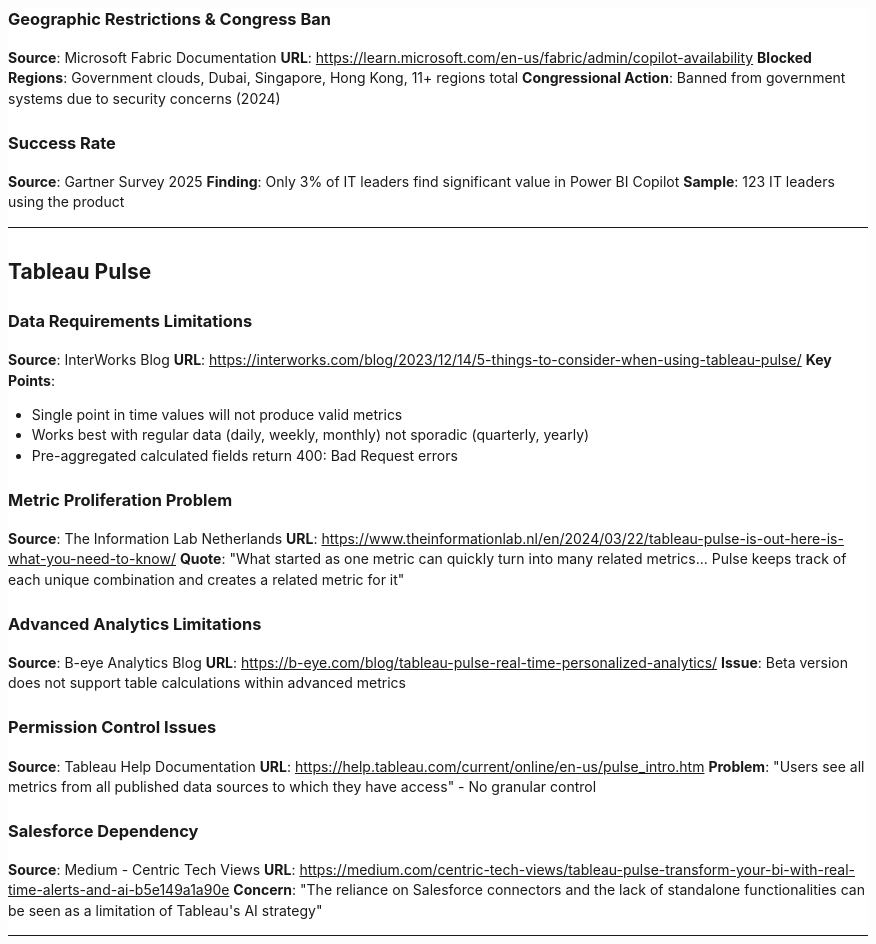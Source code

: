 ### Geographic Restrictions & Congress Ban
**Source**: Microsoft Fabric Documentation
**URL**: https://learn.microsoft.com/en-us/fabric/admin/copilot-availability
**Blocked Regions**: Government clouds, Dubai, Singapore, Hong Kong, 11+ regions total
**Congressional Action**: Banned from government systems due to security concerns (2024)

### Success Rate
**Source**: Gartner Survey 2025
**Finding**: Only 3% of IT leaders find significant value in Power BI Copilot
**Sample**: 123 IT leaders using the product

---

## Tableau Pulse

### Data Requirements Limitations
**Source**: InterWorks Blog
**URL**: https://interworks.com/blog/2023/12/14/5-things-to-consider-when-using-tableau-pulse/
**Key Points**:
- Single point in time values will not produce valid metrics
- Works best with regular data (daily, weekly, monthly) not sporadic (quarterly, yearly)
- Pre-aggregated calculated fields return 400: Bad Request errors

### Metric Proliferation Problem
**Source**: The Information Lab Netherlands
**URL**: https://www.theinformationlab.nl/en/2024/03/22/tableau-pulse-is-out-here-is-what-you-need-to-know/
**Quote**: "What started as one metric can quickly turn into many related metrics... Pulse keeps track of each unique combination and creates a related metric for it"

### Advanced Analytics Limitations
**Source**: B-eye Analytics Blog
**URL**: https://b-eye.com/blog/tableau-pulse-real-time-personalized-analytics/
**Issue**: Beta version does not support table calculations within advanced metrics

### Permission Control Issues
**Source**: Tableau Help Documentation
**URL**: https://help.tableau.com/current/online/en-us/pulse_intro.htm
**Problem**: "Users see all metrics from all published data sources to which they have access" - No granular control

### Salesforce Dependency
**Source**: Medium - Centric Tech Views
**URL**: https://medium.com/centric-tech-views/tableau-pulse-transform-your-bi-with-real-time-alerts-and-ai-b5e149a1a90e
**Concern**: "The reliance on Salesforce connectors and the lack of standalone functionalities can be seen as a limitation of Tableau's AI strategy"

---
